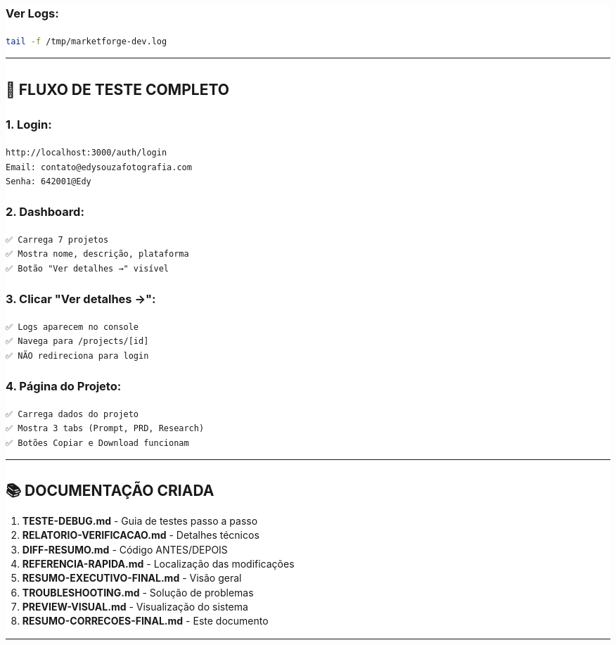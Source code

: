 ### Ver Logs:
```bash
tail -f /tmp/marketforge-dev.log
```

---

## 🧪 FLUXO DE TESTE COMPLETO

### 1. Login:
```
http://localhost:3000/auth/login
Email: contato@edysouzafotografia.com
Senha: 642001@Edy
```

### 2. Dashboard:
```
✅ Carrega 7 projetos
✅ Mostra nome, descrição, plataforma
✅ Botão "Ver detalhes →" visível
```

### 3. Clicar "Ver detalhes →":
```
✅ Logs aparecem no console
✅ Navega para /projects/[id]
✅ NÃO redireciona para login
```

### 4. Página do Projeto:
```
✅ Carrega dados do projeto
✅ Mostra 3 tabs (Prompt, PRD, Research)
✅ Botões Copiar e Download funcionam
```

---

## 📚 DOCUMENTAÇÃO CRIADA

1. **TESTE-DEBUG.md** - Guia de testes passo a passo
2. **RELATORIO-VERIFICACAO.md** - Detalhes técnicos
3. **DIFF-RESUMO.md** - Código ANTES/DEPOIS
4. **REFERENCIA-RAPIDA.md** - Localização das modificações
5. **RESUMO-EXECUTIVO-FINAL.md** - Visão geral
6. **TROUBLESHOOTING.md** - Solução de problemas
7. **PREVIEW-VISUAL.md** - Visualização do sistema
8. **RESUMO-CORRECOES-FINAL.md** - Este documento

---
